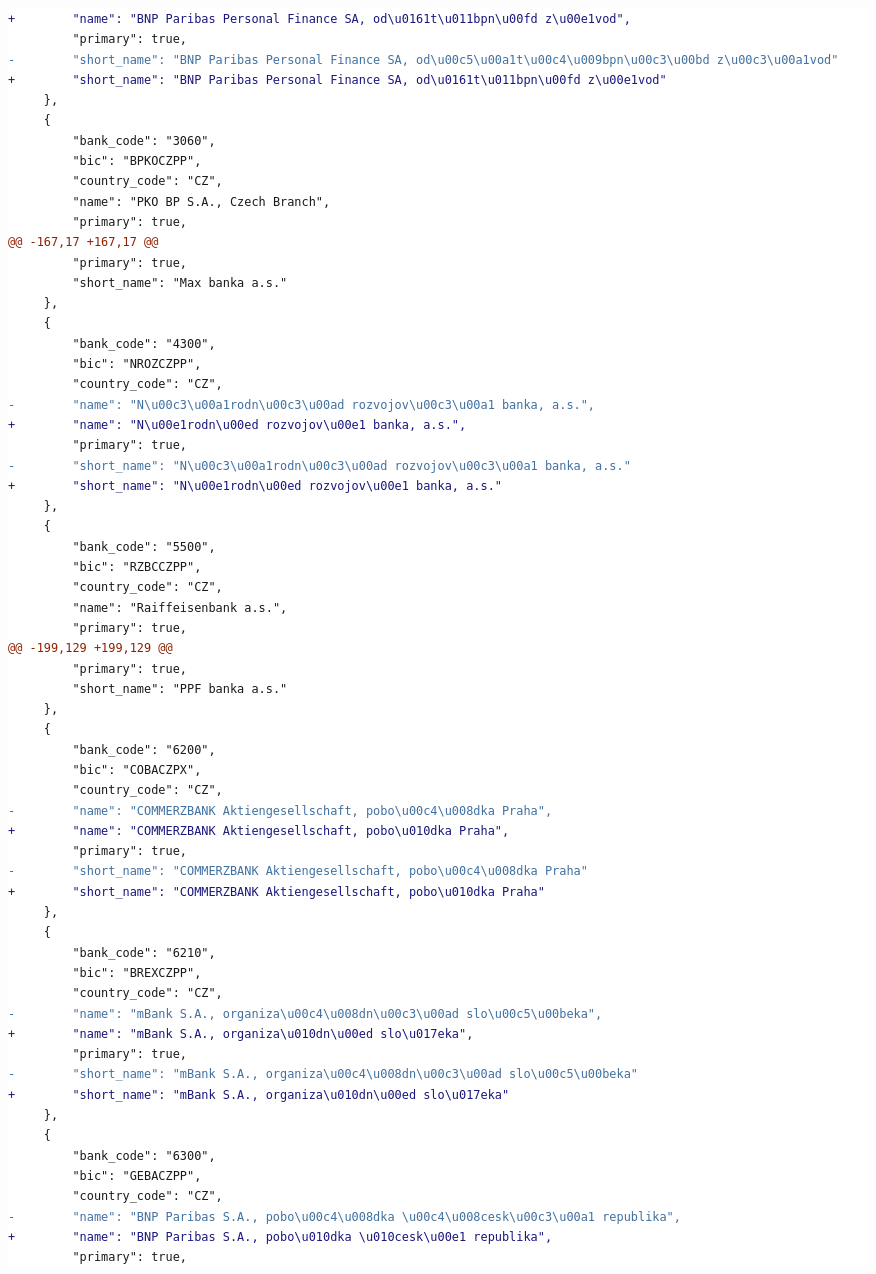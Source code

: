 ```diff
+        "name": "BNP Paribas Personal Finance SA, od\u0161t\u011bpn\u00fd z\u00e1vod",
         "primary": true,
-        "short_name": "BNP Paribas Personal Finance SA, od\u00c5\u00a1t\u00c4\u009bpn\u00c3\u00bd z\u00c3\u00a1vod"
+        "short_name": "BNP Paribas Personal Finance SA, od\u0161t\u011bpn\u00fd z\u00e1vod"
     },
     {
         "bank_code": "3060",
         "bic": "BPKOCZPP",
         "country_code": "CZ",
         "name": "PKO BP S.A., Czech Branch",
         "primary": true,
@@ -167,17 +167,17 @@
         "primary": true,
         "short_name": "Max banka a.s."
     },
     {
         "bank_code": "4300",
         "bic": "NROZCZPP",
         "country_code": "CZ",
-        "name": "N\u00c3\u00a1rodn\u00c3\u00ad rozvojov\u00c3\u00a1 banka, a.s.",
+        "name": "N\u00e1rodn\u00ed rozvojov\u00e1 banka, a.s.",
         "primary": true,
-        "short_name": "N\u00c3\u00a1rodn\u00c3\u00ad rozvojov\u00c3\u00a1 banka, a.s."
+        "short_name": "N\u00e1rodn\u00ed rozvojov\u00e1 banka, a.s."
     },
     {
         "bank_code": "5500",
         "bic": "RZBCCZPP",
         "country_code": "CZ",
         "name": "Raiffeisenbank a.s.",
         "primary": true,
@@ -199,129 +199,129 @@
         "primary": true,
         "short_name": "PPF banka a.s."
     },
     {
         "bank_code": "6200",
         "bic": "COBACZPX",
         "country_code": "CZ",
-        "name": "COMMERZBANK Aktiengesellschaft, pobo\u00c4\u008dka Praha",
+        "name": "COMMERZBANK Aktiengesellschaft, pobo\u010dka Praha",
         "primary": true,
-        "short_name": "COMMERZBANK Aktiengesellschaft, pobo\u00c4\u008dka Praha"
+        "short_name": "COMMERZBANK Aktiengesellschaft, pobo\u010dka Praha"
     },
     {
         "bank_code": "6210",
         "bic": "BREXCZPP",
         "country_code": "CZ",
-        "name": "mBank S.A., organiza\u00c4\u008dn\u00c3\u00ad slo\u00c5\u00beka",
+        "name": "mBank S.A., organiza\u010dn\u00ed slo\u017eka",
         "primary": true,
-        "short_name": "mBank S.A., organiza\u00c4\u008dn\u00c3\u00ad slo\u00c5\u00beka"
+        "short_name": "mBank S.A., organiza\u010dn\u00ed slo\u017eka"
     },
     {
         "bank_code": "6300",
         "bic": "GEBACZPP",
         "country_code": "CZ",
-        "name": "BNP Paribas S.A., pobo\u00c4\u008dka \u00c4\u008cesk\u00c3\u00a1 republika",
+        "name": "BNP Paribas S.A., pobo\u010dka \u010cesk\u00e1 republika",
         "primary": true,
```